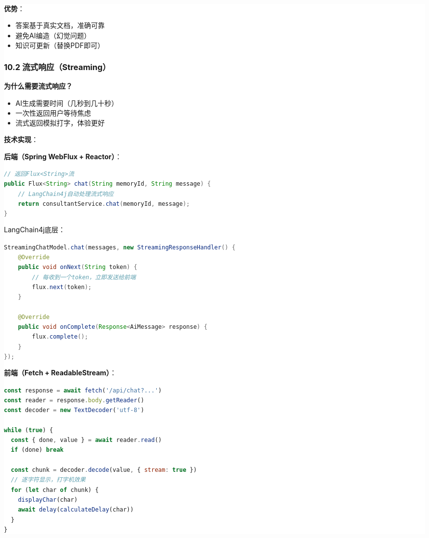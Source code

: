 **优势**：
- 答案基于真实文档，准确可靠
- 避免AI编造（幻觉问题）
- 知识可更新（替换PDF即可）

### 10.2 流式响应（Streaming）

**为什么需要流式响应？**
- AI生成需要时间（几秒到几十秒）
- 一次性返回用户等待焦虑
- 流式返回模拟打字，体验更好

**技术实现**：

**后端（Spring WebFlux + Reactor）**：
```java
// 返回Flux<String>流
public Flux<String> chat(String memoryId, String message) {
    // LangChain4j自动处理流式响应
    return consultantService.chat(memoryId, message);
}
```

LangChain4j底层：
```java
StreamingChatModel.chat(messages, new StreamingResponseHandler() {
    @Override
    public void onNext(String token) {
        // 每收到一个token，立即发送给前端
        flux.next(token);
    }
    
    @Override
    public void onComplete(Response<AiMessage> response) {
        flux.complete();
    }
});
```

**前端（Fetch + ReadableStream）**：
```javascript
const response = await fetch('/api/chat?...')
const reader = response.body.getReader()
const decoder = new TextDecoder('utf-8')

while (true) {
  const { done, value } = await reader.read()
  if (done) break
  
  const chunk = decoder.decode(value, { stream: true })
  // 逐字符显示，打字机效果
  for (let char of chunk) {
    displayChar(char)
    await delay(calculateDelay(char))
  }
}
```
